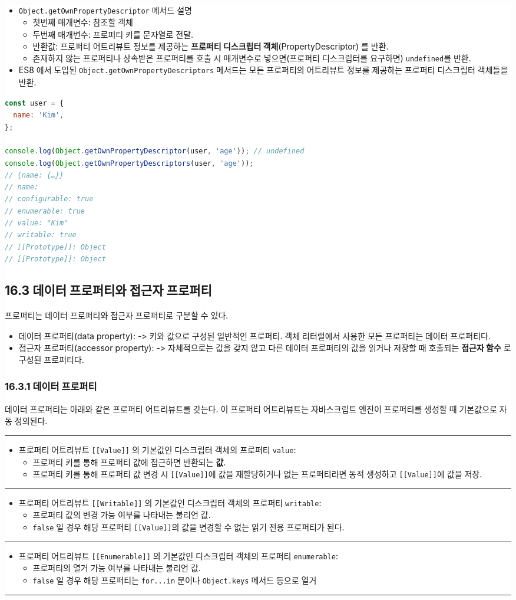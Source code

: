 - `Object.getOwnPropertyDescriptor` 메서드 설명
  - 첫번째 매개변수: 참조할 객체
  - 두번째 매개변수: 프로퍼티 키를 문자열로 전달.
  - 반환값: 프로퍼티 어트리뷰트 정보를 제공하는 **프로퍼티 디스크립터 객체**(PropertyDescriptor) 를 반환.
  - 존재하지 않는 프로퍼티나 상속받은 프로퍼티를 호출 시 매개변수로 넣으면(프로퍼티 디스크립터를 요구하면) `undefined`를 반환.
- ES8 에서 도입된 `Object.getOwnPropertyDescriptors` 메서드는 모든 프로퍼티의 어트리뷰트 정보를 제공하는 프로퍼티 디스크립터 객체들을 반환.

```js
const user = {
  name: 'Kim',
};

console.log(Object.getOwnPropertyDescriptor(user, 'age')); // undefined
console.log(Object.getOwnPropertyDescriptors(user, 'age'));
// {name: {…}}
// name:
// configurable: true
// enumerable: true
// value: "Kim"
// writable: true
// [[Prototype]]: Object
// [[Prototype]]: Object
```

## 16.3 데이터 프로퍼티와 접근자 프로퍼티

프로퍼티는 데이터 프로퍼티와 접근자 프로퍼티로 구분할 수 있다.

- 데이터 프로퍼티(data property):
  -> 키와 값으로 구성된 일반적인 프로퍼티. 객체 리터럴에서 사용한 모든 프로퍼티는 데이터 프로퍼티다.
- 접근자 프로퍼티(accessor property):
  -> 자체적으로는 값을 갖지 않고 다른 데이터 프로퍼티의 값을 읽거나 저장할 때 호출되는 **접근자 함수** 로 구성된 프로퍼티다.

### 16.3.1 데이터 프로퍼티

데이터 프로퍼티는 아래와 같은 프로퍼티 어트리뷰트를 갖는다. 이 프로퍼티 어트리뷰트는 자바스크립트 엔진이 프로퍼티를 생성할 때 기본값으로 자동 정의된다.

---

- 프로퍼티 어트리뷰트 `[[Value]]` 의 기본값인 디스크립터 객체의 프로퍼티 `value`:
  - 프로퍼티 키를 통해 프로퍼티 값에 접근하면 반환되는 **값**.
  - 프로퍼티 키를 통해 프로퍼티 값 변경 시 `[[Value]]`에 값을 재할당하거나 없는 프로퍼티라면 동적 생성하고 `[[Value]]`에 값을 저장.

---

- 프로퍼티 어트리뷰트 `[[Writable]]` 의 기본값인 디스크립터 객체의 프로퍼티 `writable`:
  - 프로퍼티 값의 변경 가능 여부를 나타내는 불리언 값.
  - `false` 일 경우 해당 프로퍼티 `[[Value]]`의 값을 변경할 수 없는 읽기 전용 프로퍼티가 된다.

---

- 프로퍼티 어트리뷰트 `[[Enumerable]]` 의 기본값인 디스크립터 객체의 프로퍼티 `enumerable`:
  - 프로퍼티의 열거 가능 여부를 나타내는 불리언 값.
  - `false` 일 경우 해당 프로퍼티는 `for...in` 문이나 `Object.keys` 메서드 등으로 열거

---